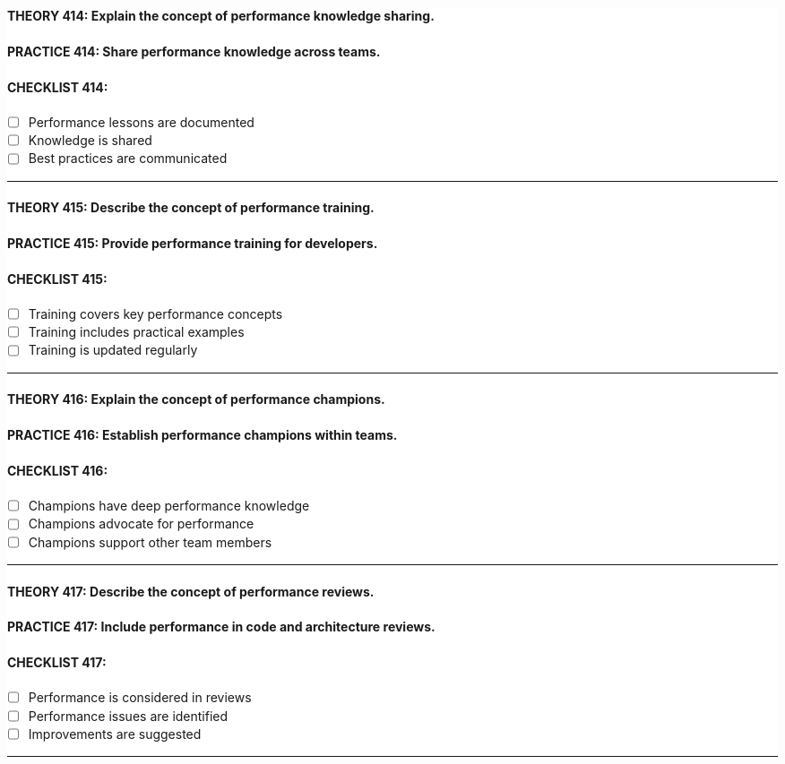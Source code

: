 #### THEORY 414: Explain the concept of performance knowledge sharing.

#### PRACTICE 414: Share performance knowledge across teams.

#### CHECKLIST 414:

- [ ] Performance lessons are documented
- [ ] Knowledge is shared
- [ ] Best practices are communicated

---

#### THEORY 415: Describe the concept of performance training.

#### PRACTICE 415: Provide performance training for developers.

#### CHECKLIST 415:

- [ ] Training covers key performance concepts
- [ ] Training includes practical examples
- [ ] Training is updated regularly

---

#### THEORY 416: Explain the concept of performance champions.

#### PRACTICE 416: Establish performance champions within teams.

#### CHECKLIST 416:

- [ ] Champions have deep performance knowledge
- [ ] Champions advocate for performance
- [ ] Champions support other team members

---

#### THEORY 417: Describe the concept of performance reviews.

#### PRACTICE 417: Include performance in code and architecture reviews.

#### CHECKLIST 417:

- [ ] Performance is considered in reviews
- [ ] Performance issues are identified
- [ ] Improvements are suggested

---